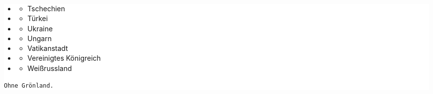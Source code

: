 
*    *   Tschechien


*    *   Türkei


*    *   Ukraine


*    *   Ungarn


*    *   Vatikanstadt


*    *   Vereinigtes Königreich


*    *   Weißrussland




    Ohne Grönland.
[^F815836_01_BJNR011400991BJNE008100360]:     Ohne Überseegebiete.
[^F815836_02_BJNR011400991BJNE008100360]:     Ohne Pelagische Inseln.
[^F815836_03_BJNR011400991BJNE008100360]:     Staatsgebiet auf dem europäischen Kontinent.
[^F815836_04_BJNR011400991BJNE008100360]:     Ohne Azoren und Madeira.
[^F815836_05_BJNR011400991BJNE008100360]:     Staatsgebiet westlich der traditionellen Grenze, die entlang des
    Urals, an der Grenze zu Kasachstan über das Kaspische Meer und von
    dort entlang der Staatsgrenzen zu Aserbaidschan und Georgien sowie des
    Nordkaukasus zum Schwarzen Meer verläuft.
[^F815836_06_BJNR011400991BJNE008100360]:     Einschließlich Balearen, ohne Kanaren.
[^F815836_07_BJNR011400991BJNE008100360]: 
